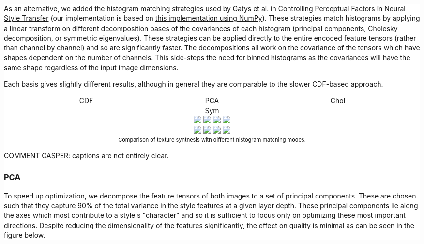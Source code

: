 As an alternative, we added the histogram matching strategies used by Gatys et al. in [Controlling Perceptual Factors in Neural Style Transfer](https://arxiv.org/abs/1611.07865) (our implementation is based on [this implementation using NumPy](https://github.com/ProGamerGov/Neural-Tools)). These strategies match histograms by applying a linear transform on different decomposition bases of the covariances of each histogram (principal components, Cholesky decomposition, or symmetric eigenvalues). These strategies can be applied directly to the entire encoded feature tensors (rather than channel by channel) and so are significantly faster. The decompositions all work on the covariance of the tensors which have shapes dependent on the number of channels. This side-steps the need for binned histograms as the covariances will have the same shape regardless of the input image dimensions.

Each basis gives slightly different results, although in general they are comparable to the slower CDF-based approach.

<div style="text-align: center">
<figure>
<div style="text-align: center">
<div style="display:inline-block;width:256px">CDF</div>
<div style="display:inline-block;width:256px">PCA</div>
<div style="display:inline-block;width:256px">Chol</div>
<div style="display:inline-block;width:256px">Sym</div>
</div>
<div style="text-align: center">
<img src="output/starry-night-large_cdfhist_256.png"/> 
<img src="output/starry-night-large_pcahist_256.png"/>
<img src="output/starry-night-large_cholhist_256.png"/>
<img src="output/starry-night-large_symhist_256.png"/>
</div>
<div style="text-align: center">
<img src="output/pattern-large_cdfhist_256.png"/> 
<img src="output/pattern-large_pcahist_256.png"/>
<img src="output/pattern-large_cholhist_256.png"/>
<img src="output/pattern-large_symhist_256.png"/>
</div>
<figcaption style="text-align: center; text-color: gray; font-size: 11px">Comparison of texture synthesis with different histogram matching modes.</figcaption>
</figure>
</div>

COMMENT CASPER: captions are not entirely clear. 

### PCA
To speed up optimization, we decompose the feature tensors of both images to a set of principal components. These are chosen such that they capture 90% of the total variance in the style features at a given layer depth. These principal components lie along the axes which most contribute to a style's "character" and so it is sufficient to focus only on optimizing these most important directions. Despite reducing the dimensionality of the features significantly, the effect on quality is minimal as can be seen in the figure below.
